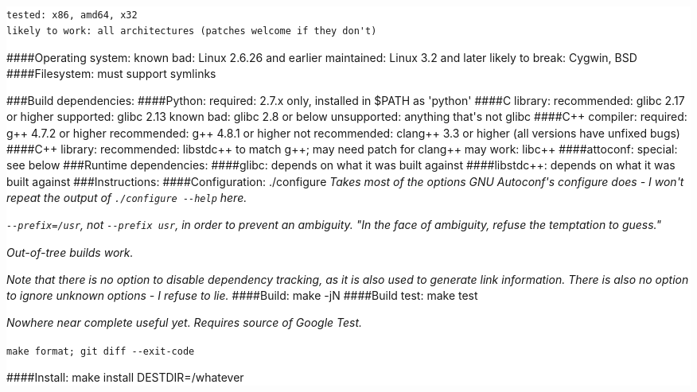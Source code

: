     tested: x86, amd64, x32
    likely to work: all architectures (patches welcome if they don't)

####Operating system:
    known bad: Linux 2.6.26 and earlier
    maintained: Linux 3.2 and later
    likely to break: Cygwin, BSD
####Filesystem:
    must support symlinks

###Build dependencies:
####Python:
    required: 2.7.x only, installed in $PATH as 'python'
####C library:
    recommended: glibc 2.17 or higher
    supported: glibc 2.13
    known bad: glibc 2.8 or below
    unsupported: anything that's not glibc
####C++ compiler:
    required: g++ 4.7.2 or higher
    recommended: g++ 4.8.1 or higher
    not recommended: clang++ 3.3 or higher (all versions have unfixed bugs)
####C++ library:
    recommended: libstdc++ to match g++; may need patch for clang++
    may work: libc++
####attoconf:
    special: see below
###Runtime dependencies:
####glibc:
    depends on what it was built against
####libstdc++:
    depends on what it was built against
###Instructions:
####Configuration:
    ./configure
_Takes most of the options GNU Autoconf's configure does - I won't
    repeat the output of `./configure --help` here._

_`--prefix=/usr`, not `--prefix usr`, in order to prevent an ambiguity.
    "In the face of ambiguity, refuse the temptation to guess."_

_Out-of-tree builds work._

_Note that there is no option to disable dependency tracking, as it
    is also used to generate link information. There is also no option
    to ignore unknown options - I refuse to lie._
####Build:
    make -jN
####Build test:
    make test

_Nowhere near complete useful yet. Requires source of Google Test._

    make format; git diff --exit-code
####Install:
    make install DESTDIR=/whatever

